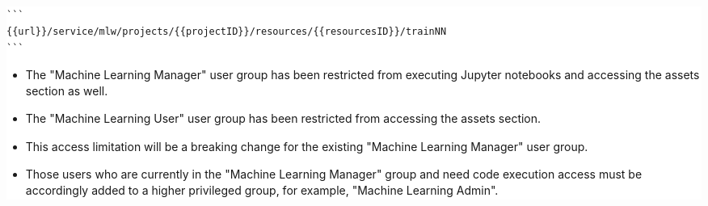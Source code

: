     ```
    {{url}}/service/mlw/projects/{{projectID}}/resources/{{resourcesID}}/trainNN
    ```

- The "Machine Learning Manager" user group has been restricted from executing Jupyter notebooks and accessing the assets section as well.

- The "Machine Learning User" user group has been restricted from accessing the assets section.

- This access limitation will be a breaking change for the existing "Machine Learning Manager" user group.

- Those users who are currently in the "Machine Learning Manager" group and need code execution access must be accordingly added to a higher privileged group, for example, "Machine Learning Admin".